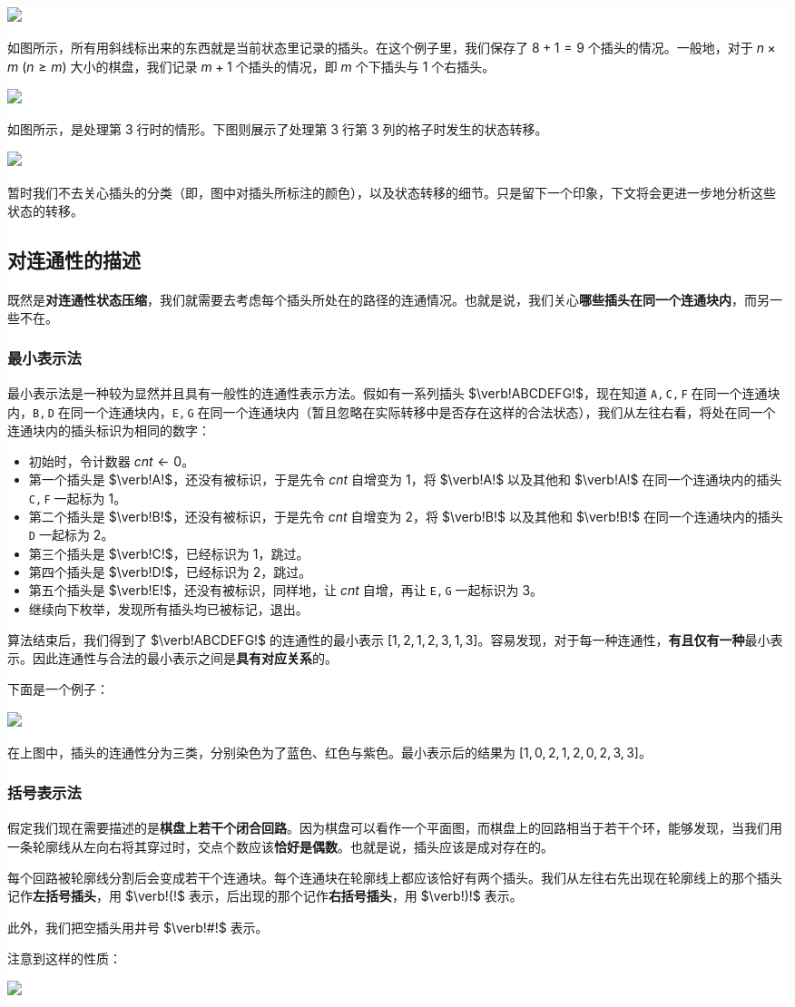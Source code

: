 ![](https://cdn.luogu.com.cn/upload/image_hosting/sqxajp9h.png)

如图所示，所有用斜线标出来的东西就是当前状态里记录的插头。在这个例子里，我们保存了 $8+1=9$ 个插头的情况。一般地，对于 $n\times m\ (n\ge m)$ 大小的棋盘，我们记录 $m+1$ 个插头的情况，即 $m$ 个下插头与 $1$ 个右插头。

![](https://cdn.luogu.com.cn/upload/image_hosting/2e3q8eso.png)

如图所示，是处理第 $3$ 行时的情形。下图则展示了处理第 $3$ 行第 $3$ 列的格子时发生的状态转移。

![](https://cdn.luogu.com.cn/upload/image_hosting/gjrt675n.png)

暂时我们不去关心插头的分类（即，图中对插头所标注的颜色），以及状态转移的细节。只是留下一个印象，下文将会更进一步地分析这些状态的转移。

## 对连通性的描述

既然是**对连通性状态压缩**，我们就需要去考虑每个插头所处在的路径的连通情况。也就是说，我们关心**哪些插头在同一个连通块内**，而另一些不在。

### 最小表示法

最小表示法是一种较为显然并且具有一般性的连通性表示方法。假如有一系列插头 $\verb!ABCDEFG!$，现在知道 $\mathtt{A,C,F}$ 在同一个连通块内，$\mathtt{B,D}$ 在同一个连通块内，$\mathtt{E,G}$ 在同一个连通块内（暂且忽略在实际转移中是否存在这样的合法状态），我们从左往右看，将处在同一个连通块内的插头标识为相同的数字：

- 初始时，令计数器 $\mathit{cnt}\gets 0$。
- 第一个插头是 $\verb!A!$，还没有被标识，于是先令 $\mathit{cnt}$ 自增变为 $1$，将 $\verb!A!$ 以及其他和 $\verb!A!$ 在同一个连通块内的插头 $\mathtt{C,F}$ 一起标为 $1$。
- 第二个插头是 $\verb!B!$，还没有被标识，于是先令 $\mathit{cnt}$ 自增变为 $2$，将 $\verb!B!$ 以及其他和 $\verb!B!$ 在同一个连通块内的插头 $\mathtt{D}$ 一起标为 $2$。
- 第三个插头是 $\verb!C!$，已经标识为 $1$，跳过。
- 第四个插头是 $\verb!D!$，已经标识为 $2$，跳过。
- 第五个插头是 $\verb!E!$，还没有被标识，同样地，让 $\mathit{cnt}$ 自增，再让 $\mathtt{E,G}$ 一起标识为 $3$。
- 继续向下枚举，发现所有插头均已被标记，退出。

算法结束后，我们得到了 $\verb!ABCDEFG!$ 的连通性的最小表示 $[1,2,1,2,3,1,3]$。容易发现，对于每一种连通性，**有且仅有一种**最小表示。因此连通性与合法的最小表示之间是**具有对应关系**的。

下面是一个例子：

![](https://cdn.luogu.com.cn/upload/image_hosting/izfopj3t.png)

在上图中，插头的连通性分为三类，分别染色为了蓝色、红色与紫色。最小表示后的结果为 $[1,0,2,1,2,0,2,3,3]$。



### 括号表示法

假定我们现在需要描述的是**棋盘上若干个闭合回路**。因为棋盘可以看作一个平面图，而棋盘上的回路相当于若干个环，能够发现，当我们用一条轮廓线从左向右将其穿过时，交点个数应该**恰好是偶数**。也就是说，插头应该是成对存在的。

每个回路被轮廓线分割后会变成若干个连通块。每个连通块在轮廓线上都应该恰好有两个插头。我们从左往右先出现在轮廓线上的那个插头记作**左括号插头**，用 $\verb!(!$ 表示，后出现的那个记作**右括号插头**，用 $\verb!)!$ 表示。

此外，我们把空插头用井号 $\verb!#!$ 表示。

注意到这样的性质：

![](https://cdn.luogu.com.cn/upload/image_hosting/wm14pyvn.png)
